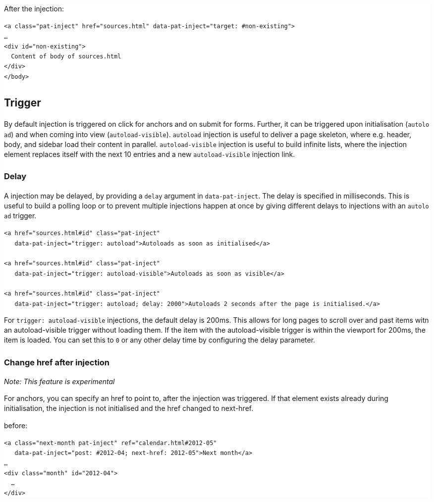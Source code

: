 After the injection:

    <a class="pat-inject" href="sources.html" data-pat-inject="target: #non-existing">
    …
    <div id="non-existing">
      Content of body of sources.html
    </div>
    </body>

## Trigger

By default injection is triggered on click for anchors and on submit for forms. Further, it can be triggered upon initialisation (`autoload`) and when coming into view (`autoload-visible`). `autoload` injection is useful to deliver a page skeleton, where e.g. header, body, and sidebar load their content in parallel. `autoload-visible` injection is useful
to build infinite lists, where the injection element replaces itself with the next 10 entries and a new `autoload-visible` injection link.

### Delay

A injection may be delayed, by providing a `delay` argument in `data-pat-inject`.
The delay is specified in milliseconds.
This is useful to build a polling loop or to prevent multiple injections happen at once by giving different delays to injections with an ``autoload`` trigger.

    <a href="sources.html#id" class="pat-inject"
       data-pat-inject="trigger: autoload">Autoloads as soon as initialised</a>

    <a href="sources.html#id" class="pat-inject"
       data-pat-inject="trigger: autoload-visible">Autoloads as soon as visible</a>

    <a href="sources.html#id" class="pat-inject"
       data-pat-inject="trigger: autoload; delay: 2000">Autoloads 2 seconds after the page is initialised.</a>


For ``trigger: autoload-visible`` injections, the default delay is 200ms.
This allows for long pages to scroll over and past items witn an autoload-visible trigger without loading them.
If the item with the autoload-visible trigger is within the viewport for 200ms, the item is loaded.
You can set this to ``0`` or any other delay time by configuring the delay parameter.




### Change href after injection

_Note: This feature is experimental_

For anchors, you can specify an href to point to, after the injection was triggered. If that element exists already during initialisation, the injection is not initialised and the href changed to next-href.

before:

    <a class="next-month pat-inject" ref="calendar.html#2012-05"
       data-pat-inject="post: #2012-04; next-href: 2012-05">Next month</a>
    …
    <div class="month" id="2012-04">
      …
    </div>
